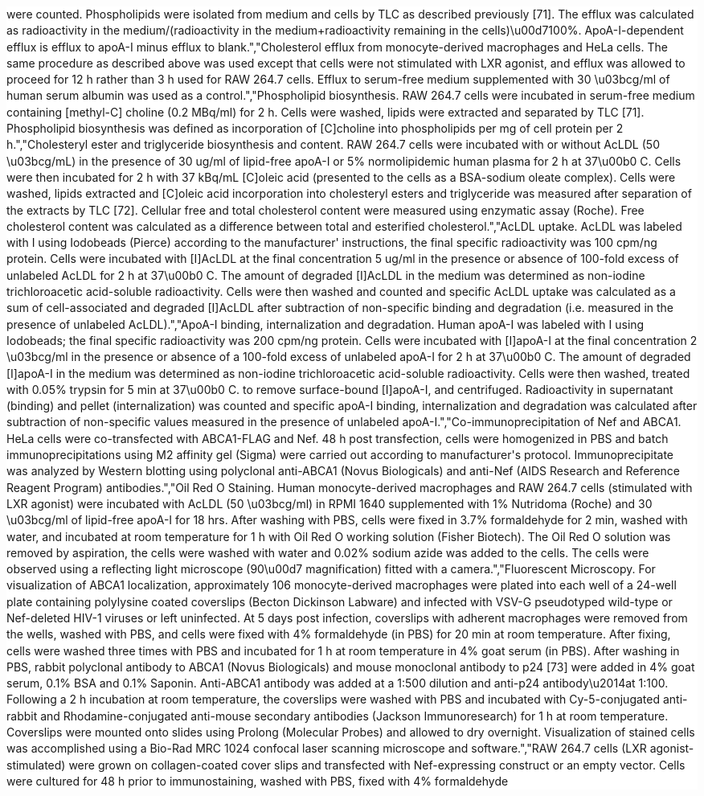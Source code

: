 were counted. Phospholipids were isolated from medium and cells by TLC as described previously [71]. The efflux was calculated as radioactivity in the medium\/(radioactivity in the medium+radioactivity remaining in the cells)\u00d7100%. ApoA-I-dependent efflux is efflux to apoA-I minus efflux to blank.","Cholesterol efflux from monocyte-derived macrophages and HeLa cells. The same procedure as described above was used except that cells were not stimulated with LXR agonist, and efflux was allowed to proceed for 12 h rather than 3 h used for RAW 264.7 cells. Efflux to serum-free medium supplemented with 30 \u03bcg\/ml of human serum albumin was used as a control.","Phospholipid biosynthesis. RAW 264.7 cells were incubated in serum-free medium containing [methyl-C] choline (0.2 MBq\/ml) for 2 h. Cells were washed, lipids were extracted and separated by TLC [71]. Phospholipid biosynthesis was defined as incorporation of [C]choline into phospholipids per mg of cell protein per 2 h.","Cholesteryl ester and triglyceride biosynthesis and content. RAW 264.7 cells were incubated with or without AcLDL (50 \u03bcg\/mL) in the presence of 30 ug\/ml of lipid-free apoA-I or 5% normolipidemic human plasma for 2 h at 37\u00b0 C. Cells were then incubated for 2 h with 37 kBq\/mL [C]oleic acid (presented to the cells as a BSA-sodium oleate complex). Cells were washed, lipids extracted and [C]oleic acid incorporation into cholesteryl esters and triglyceride was measured after separation of the extracts by TLC [72]. Cellular free and total cholesterol content were measured using enzymatic assay (Roche). Free cholesterol content was calculated as a difference between total and esterified cholesterol.","AcLDL uptake. AcLDL was labeled with I using Iodobeads (Pierce) according to the manufacturer' instructions, the final specific radioactivity was 100 cpm\/ng protein. Cells were incubated with [I]AcLDL at the final concentration 5 ug\/ml in the presence or absence of 100-fold excess of unlabeled AcLDL for 2 h at 37\u00b0 C. The amount of degraded [I]AcLDL in the medium was determined as non-iodine trichloroacetic acid-soluble radioactivity. Cells were then washed and counted and specific AcLDL uptake was calculated as a sum of cell-associated and degraded [I]AcLDL after subtraction of non-specific binding and degradation (i.e. measured in the presence of unlabeled AcLDL).","ApoA-I binding, internalization and degradation. Human apoA-I was labeled with I using Iodobeads; the final specific radioactivity was 200 cpm\/ng protein. Cells were incubated with [I]apoA-I at the final concentration 2 \u03bcg\/ml in the presence or absence of a 100-fold excess of unlabeled apoA-I for 2 h at 37\u00b0 C. The amount of degraded [I]apoA-I in the medium was determined as non-iodine trichloroacetic acid-soluble radioactivity. Cells were then washed, treated with 0.05% trypsin for 5 min at 37\u00b0 C. to remove surface-bound [I]apoA-I, and centrifuged. Radioactivity in supernatant (binding) and pellet (internalization) was counted and specific apoA-I binding, internalization and degradation was calculated after subtraction of non-specific values measured in the presence of unlabeled apoA-I.","Co-immunoprecipitation of Nef and ABCA1. HeLa cells were co-transfected with ABCA1-FLAG and Nef. 48 h post transfection, cells were homogenized in PBS and batch immunoprecipitations using M2 affinity gel (Sigma) were carried out according to manufacturer's protocol. Immunoprecipitate was analyzed by Western blotting using polyclonal anti-ABCA1 (Novus Biologicals) and anti-Nef (AIDS Research and Reference Reagent Program) antibodies.","Oil Red O Staining. Human monocyte-derived macrophages and RAW 264.7 cells (stimulated with LXR agonist) were incubated with AcLDL (50 \u03bcg\/ml) in RPMI 1640 supplemented with 1% Nutridoma (Roche) and 30 \u03bcg\/ml of lipid-free apoA-I for 18 hrs. After washing with PBS, cells were fixed in 3.7% formaldehyde for 2 min, washed with water, and incubated at room temperature for 1 h with Oil Red O working solution (Fisher Biotech). The Oil Red O solution was removed by aspiration, the cells were washed with water and 0.02% sodium azide was added to the cells. The cells were observed using a reflecting light microscope (90\u00d7 magnification) fitted with a camera.","Fluorescent Microscopy. For visualization of ABCA1 localization, approximately 106 monocyte-derived macrophages were plated into each well of a 24-well plate containing polylysine coated coverslips (Becton Dickinson Labware) and infected with VSV-G pseudotyped wild-type or Nef-deleted HIV-1 viruses or left uninfected. At 5 days post infection, coverslips with adherent macrophages were removed from the wells, washed with PBS, and cells were fixed with 4% formaldehyde (in PBS) for 20 min at room temperature. After fixing, cells were washed three times with PBS and incubated for 1 h at room temperature in 4% goat serum (in PBS). After washing in PBS, rabbit polyclonal antibody to ABCA1 (Novus Biologicals) and mouse monoclonal antibody to p24 [73] were added in 4% goat serum, 0.1% BSA and 0.1% Saponin. Anti-ABCA1 antibody was added at a 1:500 dilution and anti-p24 antibody\u2014at 1:100. Following a 2 h incubation at room temperature, the coverslips were washed with PBS and incubated with Cy-5-conjugated anti-rabbit and Rhodamine-conjugated anti-mouse secondary antibodies (Jackson Immunoresearch) for 1 h at room temperature. Coverslips were mounted onto slides using Prolong (Molecular Probes) and allowed to dry overnight. Visualization of stained cells was accomplished using a Bio-Rad MRC 1024 confocal laser scanning microscope and software.","RAW 264.7 cells (LXR agonist-stimulated) were grown on collagen-coated cover slips and transfected with Nef-expressing construct or an empty vector. Cells were cultured for 48 h prior to immunostaining, washed with PBS, fixed with 4% formaldehyde